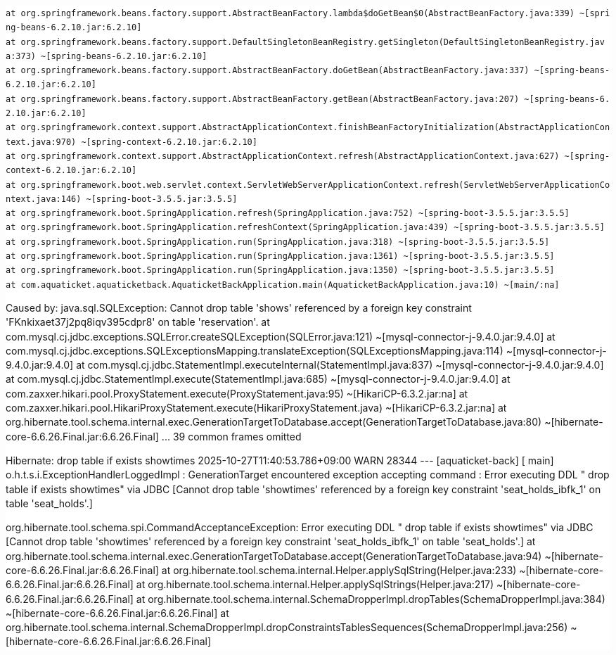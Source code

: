 	at org.springframework.beans.factory.support.AbstractBeanFactory.lambda$doGetBean$0(AbstractBeanFactory.java:339) ~[spring-beans-6.2.10.jar:6.2.10]
	at org.springframework.beans.factory.support.DefaultSingletonBeanRegistry.getSingleton(DefaultSingletonBeanRegistry.java:373) ~[spring-beans-6.2.10.jar:6.2.10]
	at org.springframework.beans.factory.support.AbstractBeanFactory.doGetBean(AbstractBeanFactory.java:337) ~[spring-beans-6.2.10.jar:6.2.10]
	at org.springframework.beans.factory.support.AbstractBeanFactory.getBean(AbstractBeanFactory.java:207) ~[spring-beans-6.2.10.jar:6.2.10]
	at org.springframework.context.support.AbstractApplicationContext.finishBeanFactoryInitialization(AbstractApplicationContext.java:970) ~[spring-context-6.2.10.jar:6.2.10]
	at org.springframework.context.support.AbstractApplicationContext.refresh(AbstractApplicationContext.java:627) ~[spring-context-6.2.10.jar:6.2.10]
	at org.springframework.boot.web.servlet.context.ServletWebServerApplicationContext.refresh(ServletWebServerApplicationContext.java:146) ~[spring-boot-3.5.5.jar:3.5.5]
	at org.springframework.boot.SpringApplication.refresh(SpringApplication.java:752) ~[spring-boot-3.5.5.jar:3.5.5]
	at org.springframework.boot.SpringApplication.refreshContext(SpringApplication.java:439) ~[spring-boot-3.5.5.jar:3.5.5]
	at org.springframework.boot.SpringApplication.run(SpringApplication.java:318) ~[spring-boot-3.5.5.jar:3.5.5]
	at org.springframework.boot.SpringApplication.run(SpringApplication.java:1361) ~[spring-boot-3.5.5.jar:3.5.5]
	at org.springframework.boot.SpringApplication.run(SpringApplication.java:1350) ~[spring-boot-3.5.5.jar:3.5.5]
	at com.aquaticket.aquaticketback.AquaticketBackApplication.main(AquaticketBackApplication.java:10) ~[main/:na]
Caused by: java.sql.SQLException: Cannot drop table 'shows' referenced by a foreign key constraint 'FKnkixaet37j2pq8iqv395cdpr8' on table 'reservation'.
	at com.mysql.cj.jdbc.exceptions.SQLError.createSQLException(SQLError.java:121) ~[mysql-connector-j-9.4.0.jar:9.4.0]
	at com.mysql.cj.jdbc.exceptions.SQLExceptionsMapping.translateException(SQLExceptionsMapping.java:114) ~[mysql-connector-j-9.4.0.jar:9.4.0]
	at com.mysql.cj.jdbc.StatementImpl.executeInternal(StatementImpl.java:837) ~[mysql-connector-j-9.4.0.jar:9.4.0]
	at com.mysql.cj.jdbc.StatementImpl.execute(StatementImpl.java:685) ~[mysql-connector-j-9.4.0.jar:9.4.0]
	at com.zaxxer.hikari.pool.ProxyStatement.execute(ProxyStatement.java:95) ~[HikariCP-6.3.2.jar:na]
	at com.zaxxer.hikari.pool.HikariProxyStatement.execute(HikariProxyStatement.java) ~[HikariCP-6.3.2.jar:na]
	at org.hibernate.tool.schema.internal.exec.GenerationTargetToDatabase.accept(GenerationTargetToDatabase.java:80) ~[hibernate-core-6.6.26.Final.jar:6.6.26.Final]
	... 39 common frames omitted

Hibernate:
    drop table if exists showtimes
2025-10-27T11:40:53.786+09:00  WARN 28344 --- [aquaticket-back] [           main] o.h.t.s.i.ExceptionHandlerLoggedImpl     : GenerationTarget encountered exception accepting command : Error executing DDL "
    drop table if exists showtimes" via JDBC [Cannot drop table 'showtimes' referenced by a foreign key constraint 'seat_holds_ibfk_1' on table 'seat_holds'.]

org.hibernate.tool.schema.spi.CommandAcceptanceException: Error executing DDL "
    drop table if exists showtimes" via JDBC [Cannot drop table 'showtimes' referenced by a foreign key constraint 'seat_holds_ibfk_1' on table 'seat_holds'.]
	at org.hibernate.tool.schema.internal.exec.GenerationTargetToDatabase.accept(GenerationTargetToDatabase.java:94) ~[hibernate-core-6.6.26.Final.jar:6.6.26.Final]
	at org.hibernate.tool.schema.internal.Helper.applySqlString(Helper.java:233) ~[hibernate-core-6.6.26.Final.jar:6.6.26.Final]
	at org.hibernate.tool.schema.internal.Helper.applySqlStrings(Helper.java:217) ~[hibernate-core-6.6.26.Final.jar:6.6.26.Final]
	at org.hibernate.tool.schema.internal.SchemaDropperImpl.dropTables(SchemaDropperImpl.java:384) ~[hibernate-core-6.6.26.Final.jar:6.6.26.Final]
	at org.hibernate.tool.schema.internal.SchemaDropperImpl.dropConstraintsTablesSequences(SchemaDropperImpl.java:256) ~[hibernate-core-6.6.26.Final.jar:6.6.26.Final]